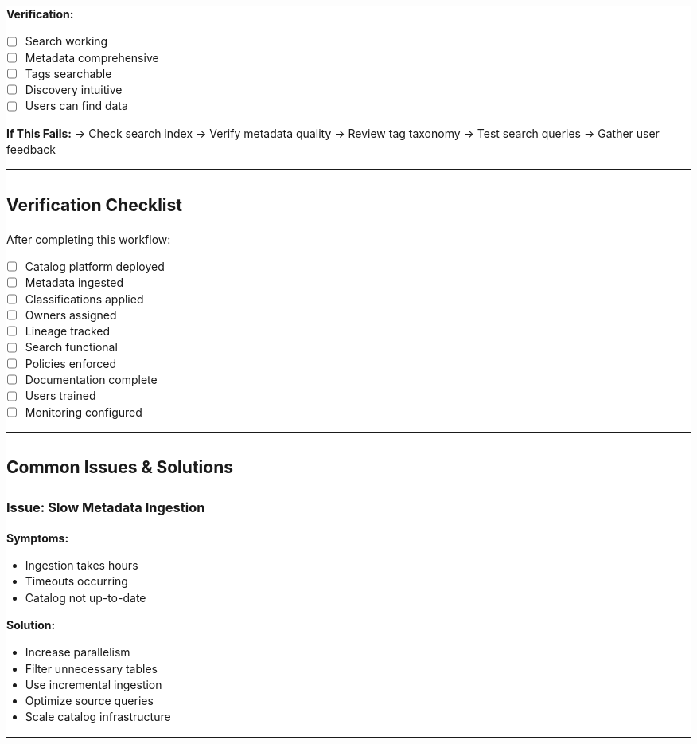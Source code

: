 ```python
```

**Verification:**
- [ ] Search working
- [ ] Metadata comprehensive
- [ ] Tags searchable
- [ ] Discovery intuitive
- [ ] Users can find data

**If This Fails:**
→ Check search index
→ Verify metadata quality
→ Review tag taxonomy
→ Test search queries
→ Gather user feedback

---

## Verification Checklist

After completing this workflow:

- [ ] Catalog platform deployed
- [ ] Metadata ingested
- [ ] Classifications applied
- [ ] Owners assigned
- [ ] Lineage tracked
- [ ] Search functional
- [ ] Policies enforced
- [ ] Documentation complete
- [ ] Users trained
- [ ] Monitoring configured

---

## Common Issues & Solutions

### Issue: Slow Metadata Ingestion

**Symptoms:**
- Ingestion takes hours
- Timeouts occurring
- Catalog not up-to-date

**Solution:**
- Increase parallelism
- Filter unnecessary tables
- Use incremental ingestion
- Optimize source queries
- Scale catalog infrastructure

---
